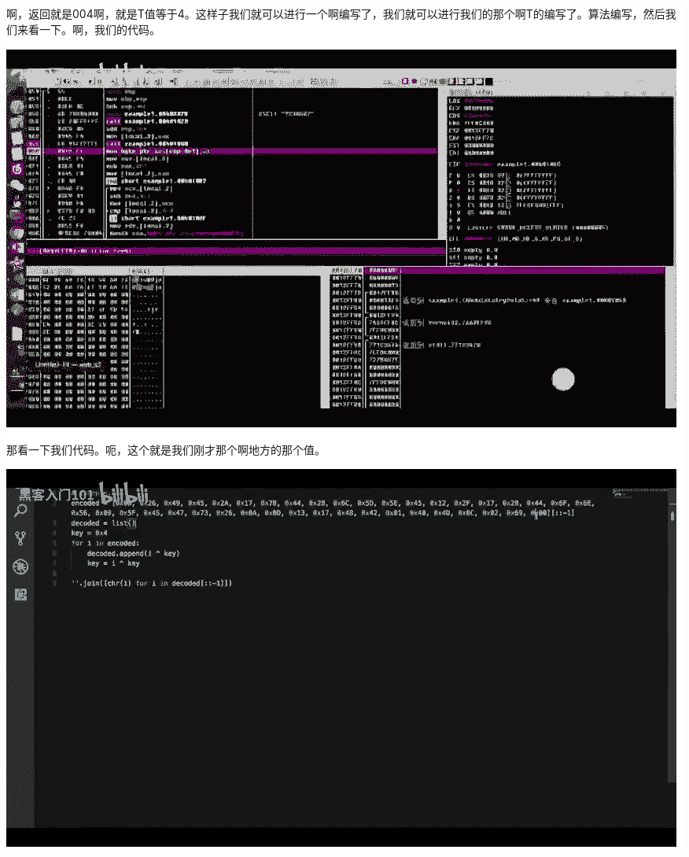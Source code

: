啊，返回就是004啊，就是T值等于4。这样子我们就可以进行一个啊编写了，我们就可以进行我们的那个啊T的编写了。算法编写，然后我们来看一下。啊，我们的代码。



![](img/2e6bb7f13a2e9a438ca0a70816d993d3_24.png)

那看一下我们代码。呃，这个就是我们刚才那个啊地方的那个值。

![](img/2e6bb7f13a2e9a438ca0a70816d993d3_26.png)
